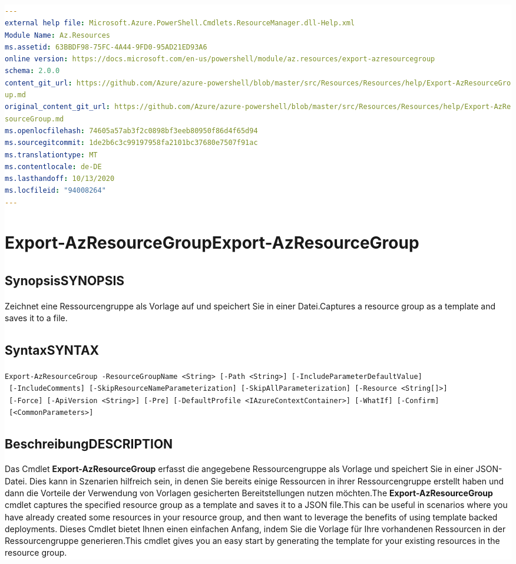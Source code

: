 ```yaml
---
external help file: Microsoft.Azure.PowerShell.Cmdlets.ResourceManager.dll-Help.xml
Module Name: Az.Resources
ms.assetid: 63BBDF98-75FC-4A44-9FD0-95AD21ED93A6
online version: https://docs.microsoft.com/en-us/powershell/module/az.resources/export-azresourcegroup
schema: 2.0.0
content_git_url: https://github.com/Azure/azure-powershell/blob/master/src/Resources/Resources/help/Export-AzResourceGroup.md
original_content_git_url: https://github.com/Azure/azure-powershell/blob/master/src/Resources/Resources/help/Export-AzResourceGroup.md
ms.openlocfilehash: 74605a57ab3f2c0898bf3eeb80950f86d4f65d94
ms.sourcegitcommit: 1de2b6c3c99197958fa2101bc37680e7507f91ac
ms.translationtype: MT
ms.contentlocale: de-DE
ms.lasthandoff: 10/13/2020
ms.locfileid: "94008264"
---
```

# <span data-ttu-id="9c94f-101">Export-AzResourceGroup</span><span class="sxs-lookup"><span data-stu-id="9c94f-101">Export-AzResourceGroup</span></span>

## <span data-ttu-id="9c94f-102">Synopsis</span><span class="sxs-lookup"><span data-stu-id="9c94f-102">SYNOPSIS</span></span>
<span data-ttu-id="9c94f-103">Zeichnet eine Ressourcengruppe als Vorlage auf und speichert Sie in einer Datei.</span><span class="sxs-lookup"><span data-stu-id="9c94f-103">Captures a resource group as a template and saves it to a file.</span></span>

## <span data-ttu-id="9c94f-104">Syntax</span><span class="sxs-lookup"><span data-stu-id="9c94f-104">SYNTAX</span></span>

```
Export-AzResourceGroup -ResourceGroupName <String> [-Path <String>] [-IncludeParameterDefaultValue]
 [-IncludeComments] [-SkipResourceNameParameterization] [-SkipAllParameterization] [-Resource <String[]>]
 [-Force] [-ApiVersion <String>] [-Pre] [-DefaultProfile <IAzureContextContainer>] [-WhatIf] [-Confirm]
 [<CommonParameters>]
```

## <span data-ttu-id="9c94f-105">Beschreibung</span><span class="sxs-lookup"><span data-stu-id="9c94f-105">DESCRIPTION</span></span>
<span data-ttu-id="9c94f-106">Das Cmdlet **Export-AzResourceGroup** erfasst die angegebene Ressourcengruppe als Vorlage und speichert Sie in einer JSON-Datei. Dies kann in Szenarien hilfreich sein, in denen Sie bereits einige Ressourcen in ihrer Ressourcengruppe erstellt haben und dann die Vorteile der Verwendung von Vorlagen gesicherten Bereitstellungen nutzen möchten.</span><span class="sxs-lookup"><span data-stu-id="9c94f-106">The **Export-AzResourceGroup** cmdlet captures the specified resource group as a template and saves it to a JSON file.This can be useful in scenarios where you have already created some resources in your resource group, and then want to leverage the benefits of using template backed deployments.</span></span>
<span data-ttu-id="9c94f-107">Dieses Cmdlet bietet Ihnen einen einfachen Anfang, indem Sie die Vorlage für Ihre vorhandenen Ressourcen in der Ressourcengruppe generieren.</span><span class="sxs-lookup"><span data-stu-id="9c94f-107">This cmdlet gives you an easy start by generating the template for your existing resources in the resource group.</span></span>